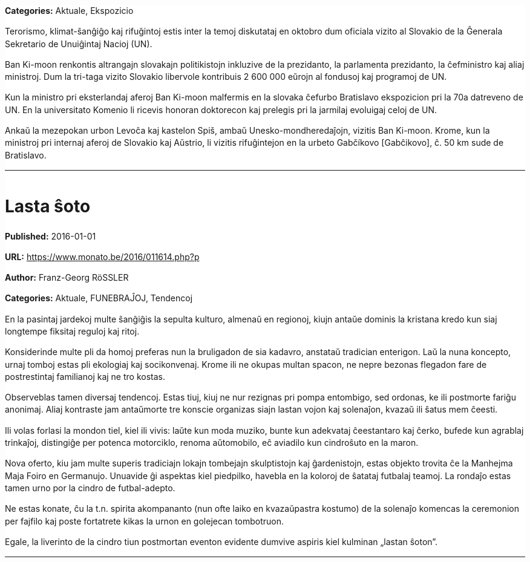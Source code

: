 **Categories:** Aktuale, Ekspozicio

Terorismo, klimat-ŝanĝiĝo kaj rifuĝintoj estis inter la temoj diskutataj en oktobro dum oficiala vizito al Slovakio de la Ĝenerala Sekretario de Unuiĝintaj Nacioj (UN).

Ban Ki-moon renkontis altrangajn slovakajn politikistojn inkluzive de la prezidanto, la parlamenta prezidanto, la ĉefministro kaj aliaj ministroj. Dum la tri-taga vizito Slovakio libervole kontribuis 2 600 000 eŭrojn al fondusoj kaj programoj de UN.

Kun la ministro pri eksterlandaj aferoj Ban Ki-moon malfermis en la slovaka ĉefurbo Bratislavo ekspozicion pri la 70a datreveno de UN. En la universitato Komenio li ricevis honoran doktorecon kaj prelegis pri la jarmilaj evoluigaj celoj de UN.

Ankaŭ la mezepokan urbon Levoĉa kaj kastelon Spiš, ambaŭ Unesko-mondheredaĵojn, vizitis Ban Ki-moon. Krome, kun la ministroj pri internaj aferoj de Slovakio kaj Aŭstrio, li vizitis rifuĝintejon en la urbeto Gabčíkovo [Gabĉikovo], ĉ. 50 km sude de Bratislavo.


---

# Lasta ŝoto

**Published:** 2016-01-01

**URL:** https://www.monato.be/2016/011614.php?p

**Author:** Franz-Georg RöSSLER

**Categories:** Aktuale, FUNEBRAĴOJ, Tendencoj

En la pasintaj jardekoj multe ŝanĝiĝis la sepulta kulturo, almenaŭ en regionoj, kiujn antaŭe dominis la kristana kredo kun siaj longtempe fiksitaj reguloj kaj ritoj.

Konsiderinde multe pli da homoj preferas nun la bruligadon de sia kadavro, anstataŭ tradician enterigon. Laŭ la nuna koncepto, urnaj tomboj estas pli ekologiaj kaj socikonvenaj. Krome ili ne okupas multan spacon, ne nepre bezonas flegadon fare de postrestintaj familianoj kaj ne tro kostas.

Observeblas tamen diversaj tendencoj. Estas tiuj, kiuj ne nur rezignas pri pompa entombigo, sed ordonas, ke ili postmorte fariĝu anonimaj. Aliaj kontraste jam antaŭmorte tre konscie organizas siajn lastan vojon kaj solenaĵon, kvazaŭ ili ŝatus mem ĉeesti.

Ili volas forlasi la mondon tiel, kiel ili vivis: laŭte kun moda muziko, bunte kun adekvataj ĉeestantaro kaj ĉerko, bufede kun agrablaj trinkaĵoj, distingiĝe per potenca motorciklo, renoma aŭtomobilo, eĉ aviadilo kun cindroŝuto en la maron.

Nova oferto, kiu jam multe superis tradiciajn lokajn tombejajn skulptistojn kaj ĝardenistojn, estas objekto trovita ĉe la Manhejma Maja Foiro en Germanujo. Unuavide ĝi aspektas kiel piedpilko, havebla en la koloroj de ŝatataj futbalaj teamoj. La rondaĵo estas tamen urno por la cindro de futbal-adepto.

Ne estas konate, ĉu la t.n. spirita akompananto (nun ofte laiko en kvazaŭpastra kostumo) de la solenaĵo komencas la ceremonion per fajfilo kaj poste fortatrete kikas la urnon en golejecan tombotruon.

Egale, la liverinto de la cindro tiun postmortan eventon evidente dumvive aspiris kiel kulminan „lastan ŝoton”.


---

